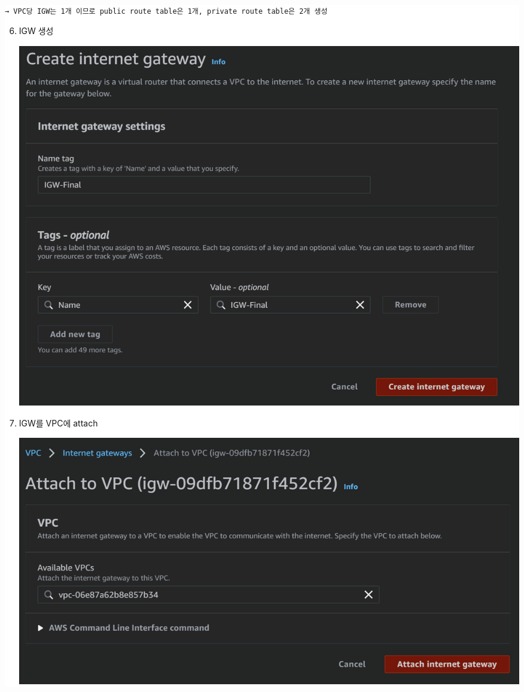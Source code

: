     → VPC당 IGW는 1개 이므로 public route table은 1개, private route table은 2개 생성
    
6.  IGW 생성
    
    ![alb-autoscaling-01/Untitled%208.png](alb-autoscaling-01/Untitled%208.png)
    
7.  IGW를 VPC에 attach
    
    ![alb-autoscaling-01/Untitled%209.png](alb-autoscaling-01/Untitled%209.png)
    